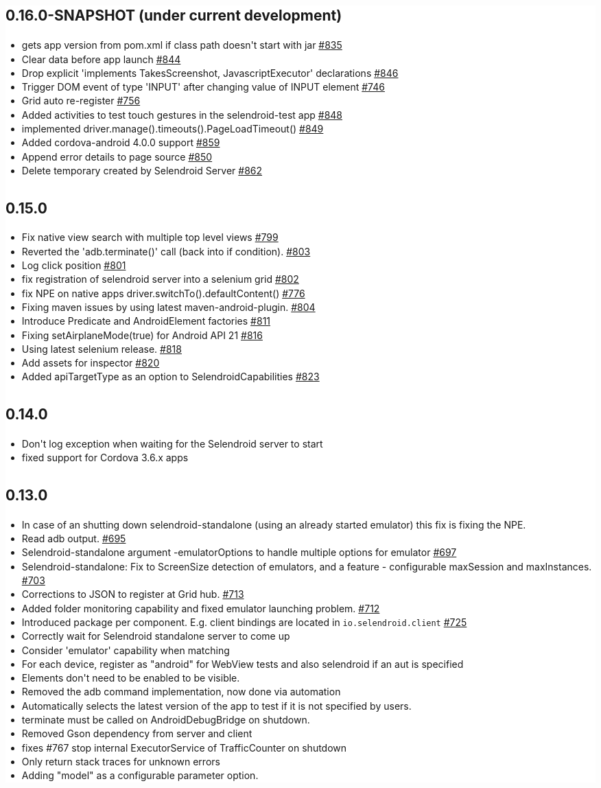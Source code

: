 0.16.0-SNAPSHOT (under current development)
---
- gets app version from pom.xml if class path doesn't start with jar [#835](../../issues/835)
- Clear data before app launch [#844](../../issues/844) 
- Drop explicit 'implements TakesScreenshot, JavascriptExecutor' declarations [#846](../../issues/746) 
- Trigger DOM event of type 'INPUT' after changing value of INPUT element [#746](../../issues/746)
- Grid auto re-register [#756](../../issues/756)
- Added activities to test touch gestures in the selendroid-test app [#848](../../issues/848) 
- implemented driver.manage().timeouts().PageLoadTimeout() [#849](../../issues/849)
- Added cordova-android 4.0.0 support [#859](../../issues/859)
- Append error details to page source [#850](../../issues/850) 
- Delete temporary created by Selendroid Server [#862](../../issues/862) 

0.15.0
---
- Fix native view search with multiple top level views [#799](../../issues/799) 
- Reverted the 'adb.terminate()' call (back into if condition). [#803](../../issues/803) 
- Log click position [#801](../../issues/801)
- fix registration of selendroid server into a selenium grid [#802](../../issues/802) 
- fix NPE on native apps driver.switchTo().defaultContent() [#776](../../issues/776) 
- Fixing maven issues by using latest maven-android-plugin. [#804](../../issues/804)  
- Introduce Predicate and AndroidElement factories [#811](../../issues/811)  
- Fixing setAirplaneMode(true) for Android API 21 [#816](../../issues/816)  
- Using latest selenium release. [#818](../../issues/818) 
- Add assets for inspector [#820](../../issues/820)
- Added apiTargetType as an option to SelendroidCapabilities [#823](../../issues/823)

0.14.0
---
- Don't log exception when waiting for the Selendroid server to start
- fixed support for Cordova 3.6.x apps

0.13.0
---
- In case of an shutting down selendroid-standalone (using an already started emulator) this fix is fixing the NPE. 
- Read adb output. [#695](../../issues/695) 
- Selendroid-standalone argument -emulatorOptions to handle multiple options for emulator [#697](../../issues/697)
- Selendroid-standalone: Fix to ScreenSize detection of emulators, and a feature - configurable maxSession and maxInstances. [#703](../../issues/703) 
- Corrections to JSON to register at Grid hub. [#713](../../issues/713)
- Added folder monitoring capability and fixed emulator launching problem. [#712](../../issues/712)
- Introduced package per component. E.g. client bindings are located in ```io.selendroid.client```  [#725](../../issues/725)
- Correctly wait for Selendroid standalone server to come up 
- Consider 'emulator' capability when matching
- For each device, register as "android" for WebView tests and also selendroid if an aut is specified
- Elements don't need to be enabled to be visible. 
- Removed the adb command implementation, now done via automation
- Automatically selects the latest version of the app to test if it is not specified by users.
- terminate must be called on AndroidDebugBridge on shutdown. 
- Removed Gson dependency from server and client
- fixes #767 stop internal ExecutorService of TrafficCounter on shutdown
- Only return stack traces for unknown errors
- Adding "model" as a configurable parameter option.

